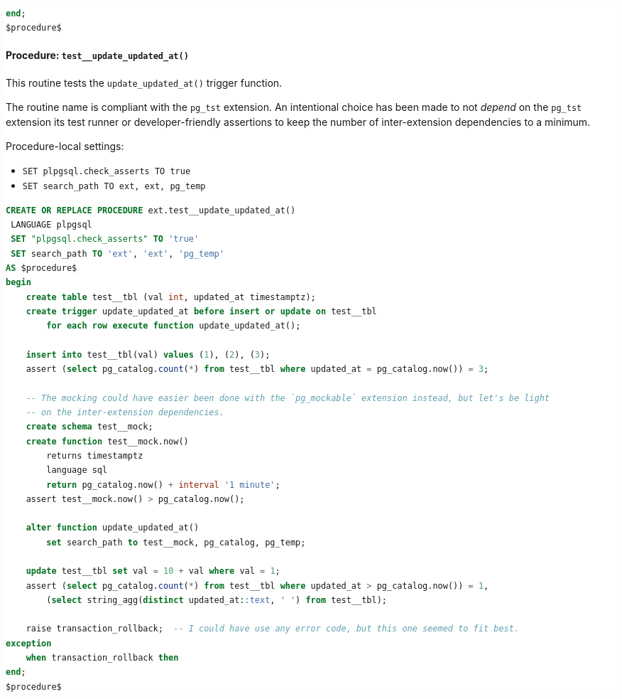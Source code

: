 ```sql
end;
$procedure$
```

#### Procedure: `test__update_updated_at()`

This routine tests the `update_updated_at()` trigger function.

The routine name is compliant with the `pg_tst` extension. An intentional
choice has been made to not _depend_ on the `pg_tst` extension its test runner
or developer-friendly assertions to keep the number of inter-extension
dependencies to a minimum.

Procedure-local settings:

  *  `SET plpgsql.check_asserts TO true`
  *  `SET search_path TO ext, ext, pg_temp`

```sql
CREATE OR REPLACE PROCEDURE ext.test__update_updated_at()
 LANGUAGE plpgsql
 SET "plpgsql.check_asserts" TO 'true'
 SET search_path TO 'ext', 'ext', 'pg_temp'
AS $procedure$
begin
    create table test__tbl (val int, updated_at timestamptz);
    create trigger update_updated_at before insert or update on test__tbl
        for each row execute function update_updated_at();

    insert into test__tbl(val) values (1), (2), (3);
    assert (select pg_catalog.count(*) from test__tbl where updated_at = pg_catalog.now()) = 3;

    -- The mocking could have easier been done with the `pg_mockable` extension instead, but let's be light
    -- on the inter-extension dependencies.
    create schema test__mock;
    create function test__mock.now()
        returns timestamptz
        language sql
        return pg_catalog.now() + interval '1 minute';
    assert test__mock.now() > pg_catalog.now();

    alter function update_updated_at()
        set search_path to test__mock, pg_catalog, pg_temp;

    update test__tbl set val = 10 + val where val = 1;
    assert (select pg_catalog.count(*) from test__tbl where updated_at > pg_catalog.now()) = 1,
        (select string_agg(distinct updated_at::text, ' ') from test__tbl);

    raise transaction_rollback;  -- I could have use any error code, but this one seemed to fit best.
exception
    when transaction_rollback then
end;
$procedure$
```
